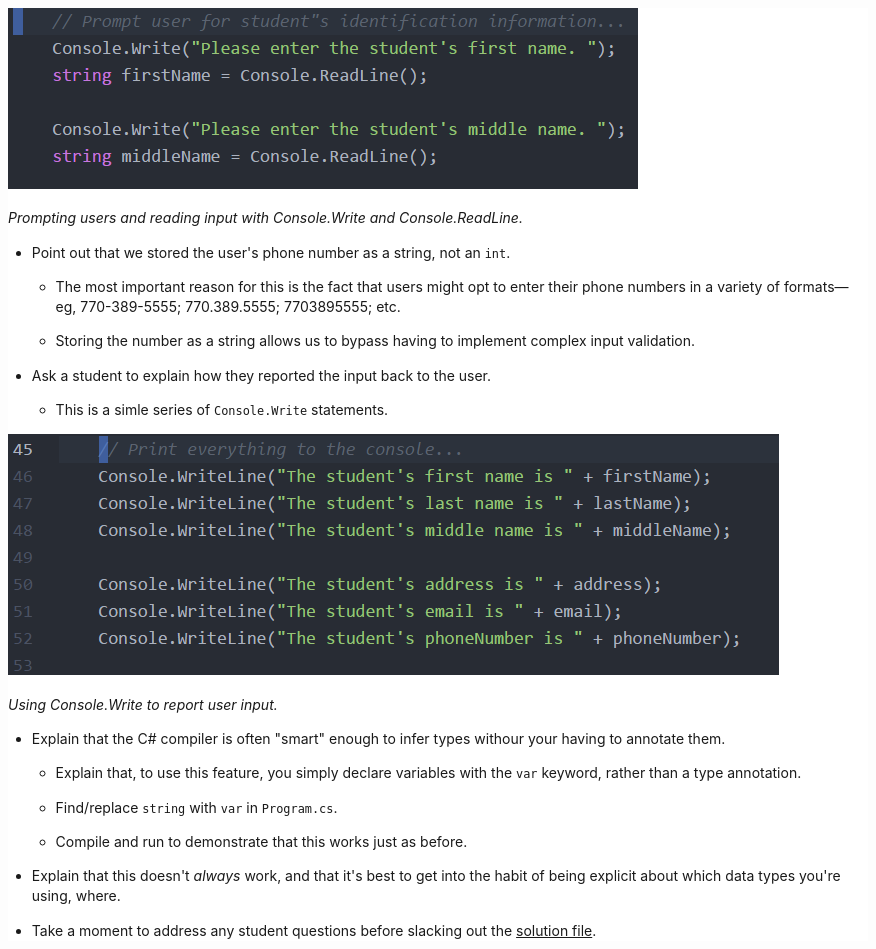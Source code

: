 ![Prompting users and reading input with Console.ReadLine.](Images/4-reading-input.png)

_Prompting users and reading input with Console.Write and Console.ReadLine._

* Point out that we stored the user's phone number as a string, not an `int`.

  * The most important reason for this is the fact that users might opt to enter their phone numbers in a variety of formats—eg, 770-389-5555; 770.389.5555; 7703895555; etc.

  * Storing the number as a string allows us to bypass having to implement complex input validation.

* Ask a student to explain how they reported the input back to the user.

  * This is a simle series of `Console.Write` statements.

![Using Console.Write to report user input.](Images/4-reporting-input.png)

_Using Console.Write to report user input._

* Explain that the C# compiler is often "smart" enough to infer types withour your having to annotate them.

  * Explain that, to use this feature, you simply declare variables with the `var` keyword, rather than a type annotation.

  * Find/replace `string` with `var` in `Program.cs`.

  * Compile and run to demonstrate that this works just as before.

* Explain that this doesn't _always_ work, and that it's best to get into the habit of being explicit about which data types you're using, where.

* Take a moment to address any student questions before slacking out the [solution file](Activities/1-Console-IO/Solved/Program.cs).
